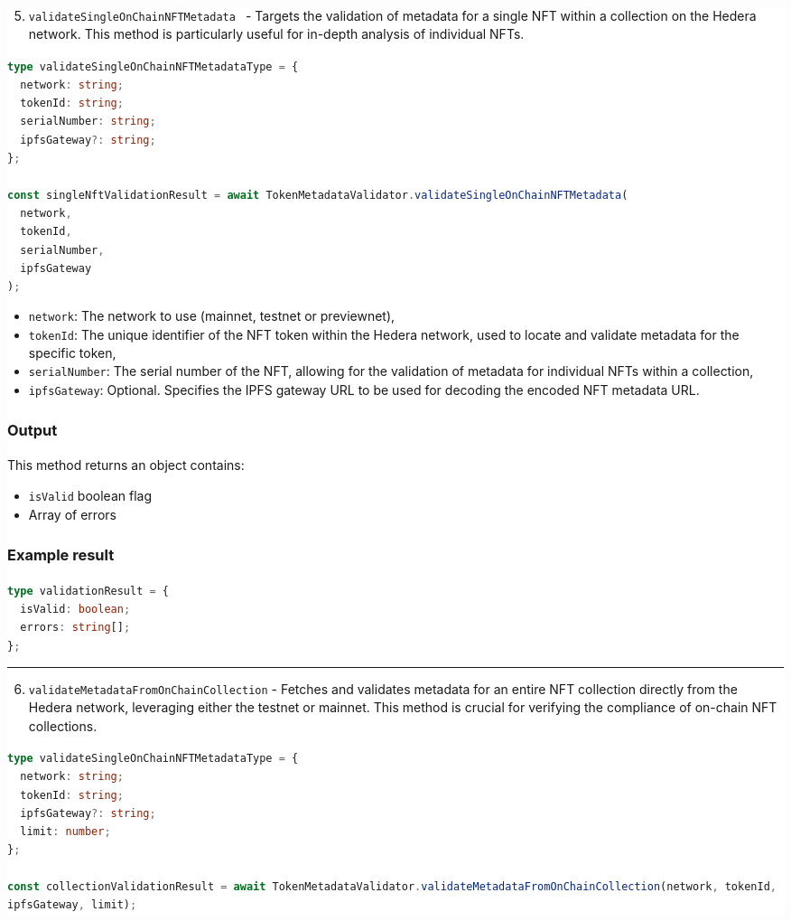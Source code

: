 
5. `validateSingleOnChainNFTMetadata ` - Targets the validation of metadata for a single NFT within a collection on the Hedera network. This method is particularly useful for in-depth analysis of individual NFTs.

```ts
type validateSingleOnChainNFTMetadataType = {
  network: string;
  tokenId: string;
  serialNumber: string;
  ipfsGateway?: string;
};

const singleNftValidationResult = await TokenMetadataValidator.validateSingleOnChainNFTMetadata(
  network,
  tokenId,
  serialNumber,
  ipfsGateway
);
```

- `network`: The network to use (mainnet, testnet or previewnet),
- `tokenId`: The unique identifier of the NFT token within the Hedera network, used to locate and validate metadata for the specific token,
- `serialNumber`: The serial number of the NFT, allowing for the validation of metadata for individual NFTs within a collection,
- `ipfsGateway`: Optional. Specifies the IPFS gateway URL to be used for decoding the encoded NFT metadata URL.

### Output

This method returns an object contains:

- `isValid` boolean flag
- Array of errors

### Example result

```ts
type validationResult = {
  isValid: boolean;
  errors: string[];
};
```

---

6. `validateMetadataFromOnChainCollection` - Fetches and validates metadata for an entire NFT collection directly from the Hedera network, leveraging either the testnet or mainnet. This method is crucial for verifying the compliance of on-chain NFT collections.

```ts
type validateSingleOnChainNFTMetadataType = {
  network: string;
  tokenId: string;
  ipfsGateway?: string;
  limit: number;
};

const collectionValidationResult = await TokenMetadataValidator.validateMetadataFromOnChainCollection(network, tokenId, ipfsGateway, limit);
```
